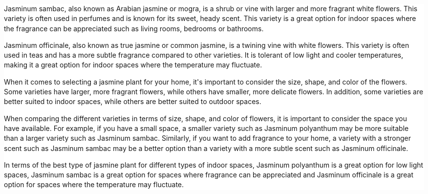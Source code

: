 Jasminum sambac, also known as Arabian jasmine or mogra, is a shrub or vine with larger and more fragrant white flowers. This variety is often used in perfumes and is known for its sweet, heady scent. This variety is a great option for indoor spaces where the fragrance can be appreciated such as living rooms, bedrooms or bathrooms.

Jasminum officinale, also known as true jasmine or common jasmine, is a twining vine with white flowers. This variety is often used in teas and has a more subtle fragrance compared to other varieties. It is tolerant of low light and cooler temperatures, making it a great option for indoor spaces where the temperature may fluctuate.

When it comes to selecting a jasmine plant for your home, it's important to consider the size, shape, and color of the flowers. Some varieties have larger, more fragrant flowers, while others have smaller, more delicate flowers. In addition, some varieties are better suited to indoor spaces, while others are better suited to outdoor spaces.

When comparing the different varieties in terms of size, shape, and color of flowers, it is important to consider the space you have available. For example, if you have a small space, a smaller variety such as Jasminum polyanthum may be more suitable than a larger variety such as Jasminum sambac. Similarly, if you want to add fragrance to your home, a variety with a stronger scent such as Jasminum sambac may be a better option than a variety with a more subtle scent such as Jasminum officinale.

In terms of the best type of jasmine plant for different types of indoor spaces, Jasminum polyanthum is a great option for low light spaces, Jasminum sambac is a great option for spaces where fragrance can be appreciated and Jasminum officinale is a great option for spaces where the temperature may fluctuate.
